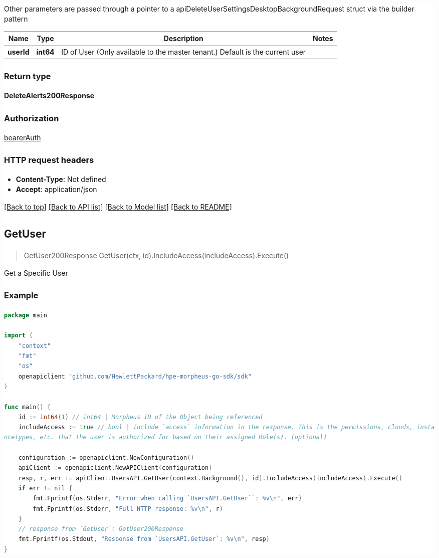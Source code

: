 Other parameters are passed through a pointer to a apiDeleteUserSettingsDesktopBackgroundRequest struct via the builder pattern


Name | Type | Description  | Notes
------------- | ------------- | ------------- | -------------
 **userId** | **int64** | ID of User (Only available to the master tenant.)  Default is the current user | 

### Return type

[**DeleteAlerts200Response**](DeleteAlerts200Response.md)

### Authorization

[bearerAuth](../README.md#bearerAuth)

### HTTP request headers

- **Content-Type**: Not defined
- **Accept**: application/json

[[Back to top]](#) [[Back to API list]](../README.md#documentation-for-api-endpoints)
[[Back to Model list]](../README.md#documentation-for-models)
[[Back to README]](../README.md)


## GetUser

> GetUser200Response GetUser(ctx, id).IncludeAccess(includeAccess).Execute()

Get a Specific User



### Example

```go
package main

import (
	"context"
	"fmt"
	"os"
	openapiclient "github.com/HewlettPackard/hpe-morpheus-go-sdk/sdk"
)

func main() {
	id := int64(1) // int64 | Morpheus ID of the Object being referenced
	includeAccess := true // bool | Include `access` information in the response. This is the permissions, clouds, instanceTypes, etc. that the user is authorized for based on their assigned Role(s). (optional)

	configuration := openapiclient.NewConfiguration()
	apiClient := openapiclient.NewAPIClient(configuration)
	resp, r, err := apiClient.UsersAPI.GetUser(context.Background(), id).IncludeAccess(includeAccess).Execute()
	if err != nil {
		fmt.Fprintf(os.Stderr, "Error when calling `UsersAPI.GetUser``: %v\n", err)
		fmt.Fprintf(os.Stderr, "Full HTTP response: %v\n", r)
	}
	// response from `GetUser`: GetUser200Response
	fmt.Fprintf(os.Stdout, "Response from `UsersAPI.GetUser`: %v\n", resp)
}
```

